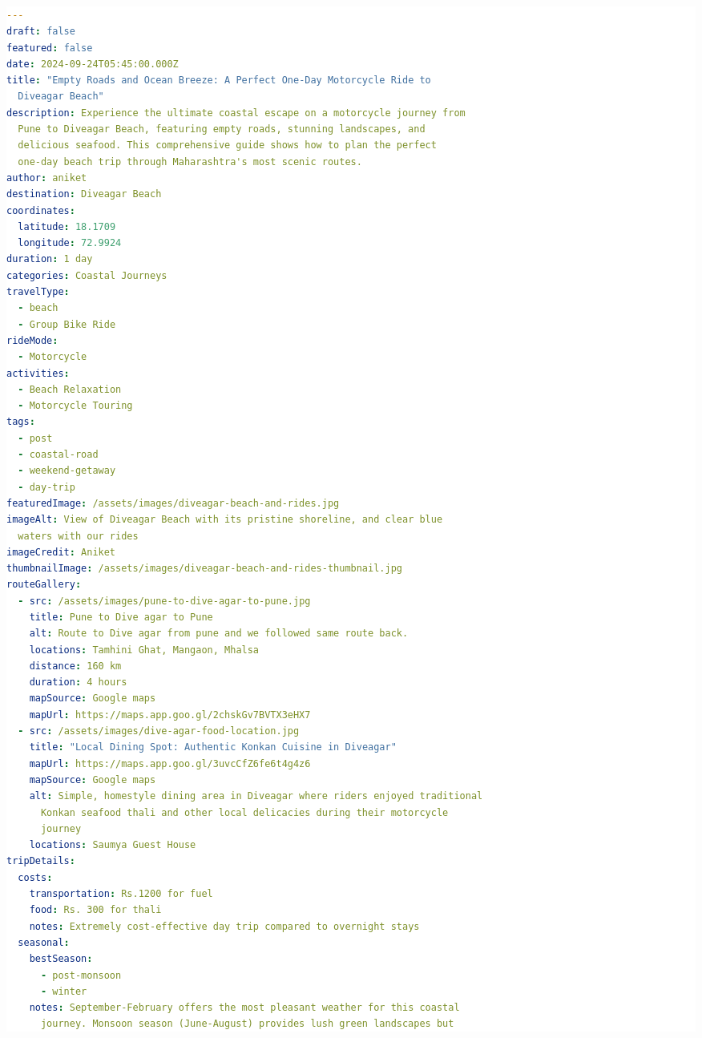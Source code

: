 ```yaml
---
draft: false
featured: false
date: 2024-09-24T05:45:00.000Z
title: "Empty Roads and Ocean Breeze: A Perfect One-Day Motorcycle Ride to
  Diveagar Beach"
description: Experience the ultimate coastal escape on a motorcycle journey from
  Pune to Diveagar Beach, featuring empty roads, stunning landscapes, and
  delicious seafood. This comprehensive guide shows how to plan the perfect
  one-day beach trip through Maharashtra's most scenic routes.
author: aniket
destination: Diveagar Beach
coordinates:
  latitude: 18.1709
  longitude: 72.9924
duration: 1 day
categories: Coastal Journeys
travelType:
  - beach
  - Group Bike Ride
rideMode:
  - Motorcycle
activities:
  - Beach Relaxation
  - Motorcycle Touring
tags:
  - post
  - coastal-road
  - weekend-getaway
  - day-trip
featuredImage: /assets/images/diveagar-beach-and-rides.jpg
imageAlt: View of Diveagar Beach with its pristine shoreline, and clear blue
  waters with our rides
imageCredit: Aniket
thumbnailImage: /assets/images/diveagar-beach-and-rides-thumbnail.jpg
routeGallery:
  - src: /assets/images/pune-to-dive-agar-to-pune.jpg
    title: Pune to Dive agar to Pune
    alt: Route to Dive agar from pune and we followed same route back.
    locations: Tamhini Ghat, Mangaon, Mhalsa
    distance: 160 km
    duration: 4 hours
    mapSource: Google maps
    mapUrl: https://maps.app.goo.gl/2chskGv7BVTX3eHX7
  - src: /assets/images/dive-agar-food-location.jpg
    title: "Local Dining Spot: Authentic Konkan Cuisine in Diveagar"
    mapUrl: https://maps.app.goo.gl/3uvcCfZ6fe6t4g4z6
    mapSource: Google maps
    alt: Simple, homestyle dining area in Diveagar where riders enjoyed traditional
      Konkan seafood thali and other local delicacies during their motorcycle
      journey
    locations: Saumya Guest House
tripDetails:
  costs:
    transportation: Rs.1200 for fuel
    food: Rs. 300 for thali
    notes: Extremely cost-effective day trip compared to overnight stays
  seasonal:
    bestSeason:
      - post-monsoon
      - winter
    notes: September-February offers the most pleasant weather for this coastal
      journey. Monsoon season (June-August) provides lush green landscapes but
```